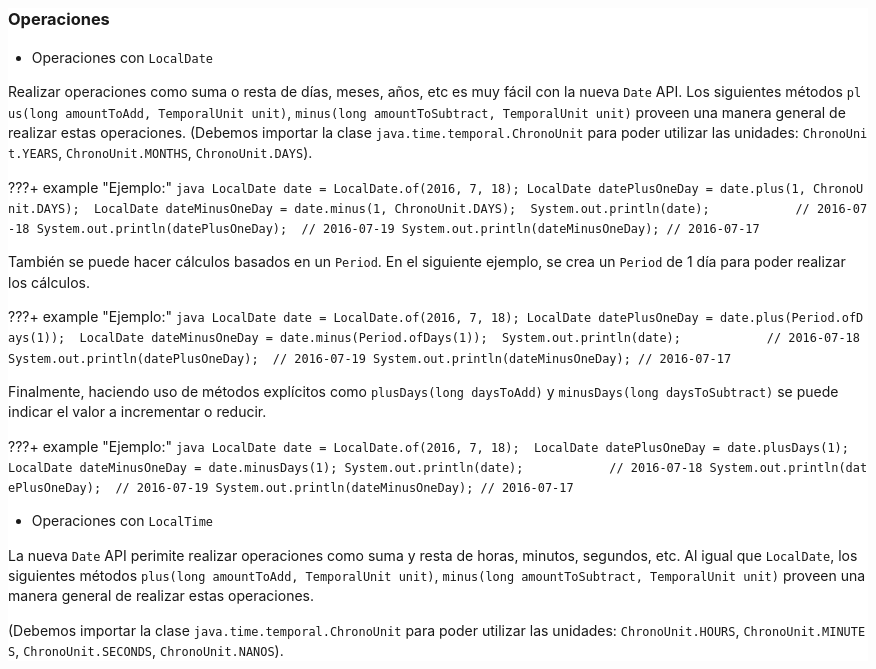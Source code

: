 ### Operaciones

- Operaciones con `LocalDate`

Realizar operaciones como suma o resta de días, meses, años, etc es muy fácil con la nueva `Date` API. Los siguientes métodos `plus(long amountToAdd, TemporalUnit unit)`, `minus(long amountToSubtract, TemporalUnit unit)` proveen una manera general de realizar estas operaciones. (Debemos importar la clase `java.time.temporal.ChronoUnit` para poder utilizar las unidades: `ChronoUnit.YEARS`, `ChronoUnit.MONTHS`, `ChronoUnit.DAYS`).

???+ example "Ejemplo:"
	```java
	LocalDate date = LocalDate.of(2016, 7, 18);
	LocalDate datePlusOneDay = date.plus(1, ChronoUnit.DAYS); 
	LocalDate dateMinusOneDay = date.minus(1, ChronoUnit.DAYS); 
	System.out.println(date); 			 // 2016-07-18
	System.out.println(datePlusOneDay);  // 2016-07-19
	System.out.println(dateMinusOneDay); // 2016-07-17
	```

   También se puede hacer cálculos basados en un `Period`. En el siguiente ejemplo, se crea un `Period` de 1 día para poder realizar los cálculos.

???+ example "Ejemplo:"
	```java
	LocalDate date = LocalDate.of(2016, 7, 18);
	LocalDate datePlusOneDay = date.plus(Period.ofDays(1)); 
	LocalDate dateMinusOneDay = date.minus(Period.ofDays(1)); 
	System.out.println(date); 			 // 2016-07-18
	System.out.println(datePlusOneDay);  // 2016-07-19
	System.out.println(dateMinusOneDay); // 2016-07-17
	```

   Finalmente, haciendo uso de métodos explícitos como `plusDays(long daysToAdd)` y `minusDays(long daysToSubtract)` se puede indicar el valor a incrementar o reducir.

???+ example "Ejemplo:"
	```java
	LocalDate date = LocalDate.of(2016, 7, 18); 
	LocalDate datePlusOneDay = date.plusDays(1); 
	LocalDate dateMinusOneDay = date.minusDays(1);
	System.out.println(date); 			 // 2016-07-18
	System.out.println(datePlusOneDay);  // 2016-07-19
	System.out.println(dateMinusOneDay); // 2016-07-17
	```

- Operaciones con `LocalTime`

La nueva `Date` API perimite realizar operaciones como suma y resta de horas, minutos, segundos, etc. Al igual que `LocalDate`, los siguientes métodos `plus(long amountToAdd, TemporalUnit unit)`, `minus(long amountToSubtract, TemporalUnit unit)` proveen una manera general de realizar estas operaciones.

(Debemos importar la clase `java.time.temporal.ChronoUnit` para poder utilizar las unidades: `ChronoUnit.HOURS`, `ChronoUnit.MINUTES`, `ChronoUnit.SECONDS`, `ChronoUnit.NANOS`).
